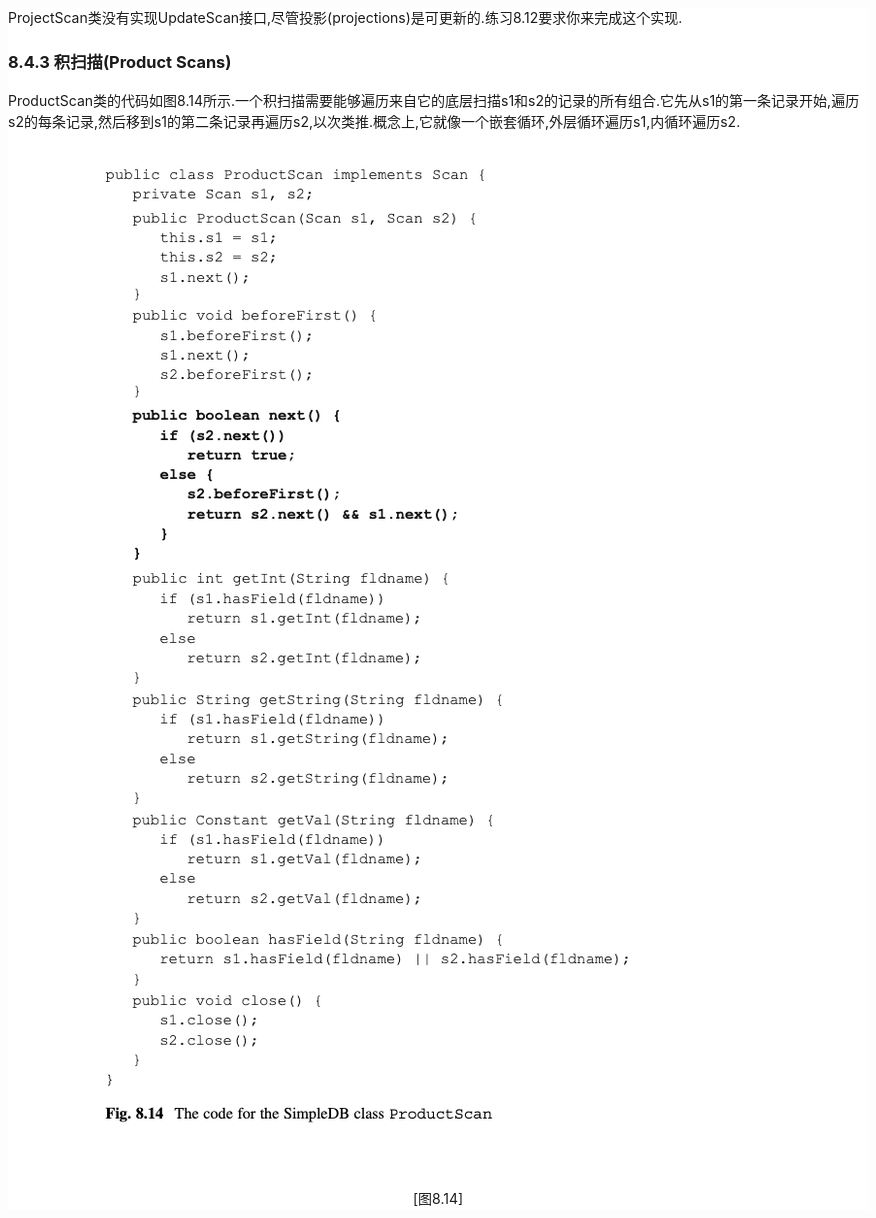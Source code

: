 ProjectScan类没有实现UpdateScan接口,尽管投影(projections)是可更新的.练习8.12要求你来完成这个实现.

### 8.4.3 积扫描(Product Scans)
ProductScan类的代码如图8.14所示.一个积扫描需要能够遍历来自它的底层扫描s1和s2的记录的所有组合.它先从s1的第一条记录开始,遍历s2的每条记录,然后移到s1的第二条记录再遍历s2,以次类推.概念上,它就像一个嵌套循环,外层循环遍历s1,内循环遍历s2.


![](./img/8.14.png)
<div align="center">[图8.14]</div>
